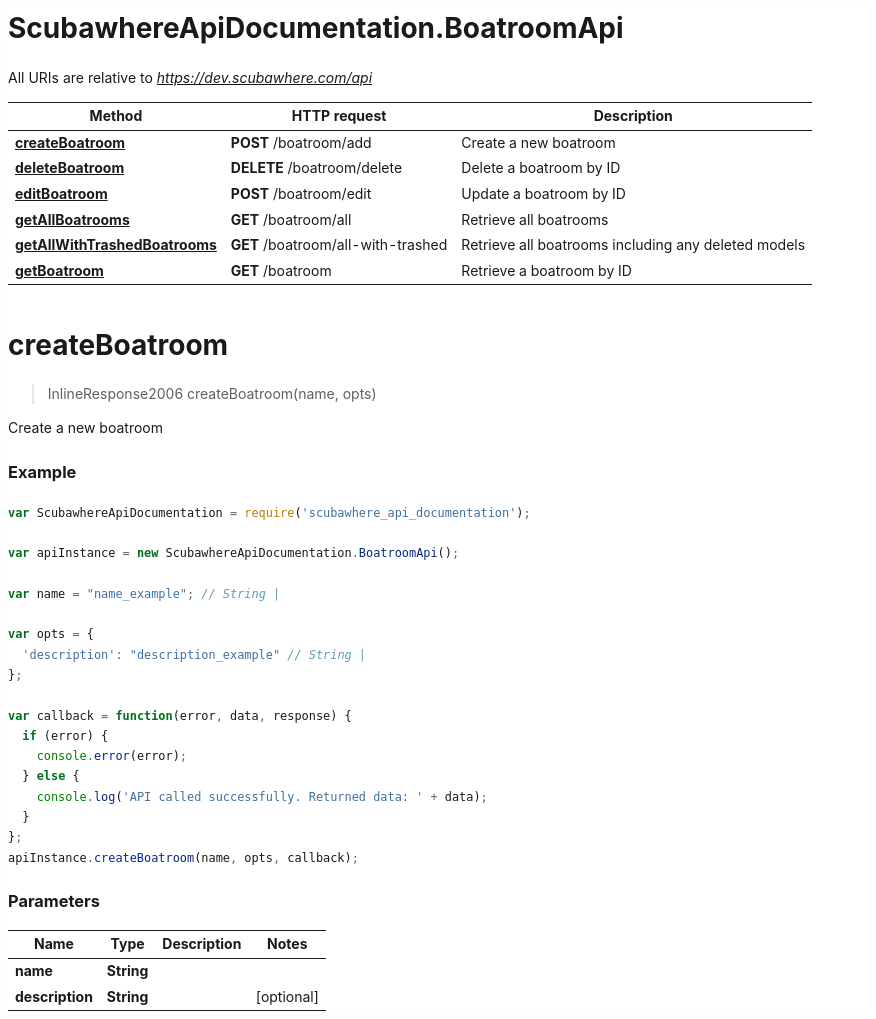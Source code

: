 # ScubawhereApiDocumentation.BoatroomApi

All URIs are relative to *https://dev.scubawhere.com/api*

Method | HTTP request | Description
------------- | ------------- | -------------
[**createBoatroom**](BoatroomApi.md#createBoatroom) | **POST** /boatroom/add | Create a new boatroom
[**deleteBoatroom**](BoatroomApi.md#deleteBoatroom) | **DELETE** /boatroom/delete | Delete a boatroom by ID
[**editBoatroom**](BoatroomApi.md#editBoatroom) | **POST** /boatroom/edit | Update a boatroom by ID
[**getAllBoatrooms**](BoatroomApi.md#getAllBoatrooms) | **GET** /boatroom/all | Retrieve all boatrooms
[**getAllWithTrashedBoatrooms**](BoatroomApi.md#getAllWithTrashedBoatrooms) | **GET** /boatroom/all-with-trashed | Retrieve all boatrooms including any deleted models
[**getBoatroom**](BoatroomApi.md#getBoatroom) | **GET** /boatroom | Retrieve a boatroom by ID


<a name="createBoatroom"></a>
# **createBoatroom**
> InlineResponse2006 createBoatroom(name, opts)

Create a new boatroom

### Example
```javascript
var ScubawhereApiDocumentation = require('scubawhere_api_documentation');

var apiInstance = new ScubawhereApiDocumentation.BoatroomApi();

var name = "name_example"; // String | 

var opts = { 
  'description': "description_example" // String | 
};

var callback = function(error, data, response) {
  if (error) {
    console.error(error);
  } else {
    console.log('API called successfully. Returned data: ' + data);
  }
};
apiInstance.createBoatroom(name, opts, callback);
```

### Parameters

Name | Type | Description  | Notes
------------- | ------------- | ------------- | -------------
 **name** | **String**|  | 
 **description** | **String**|  | [optional] 
